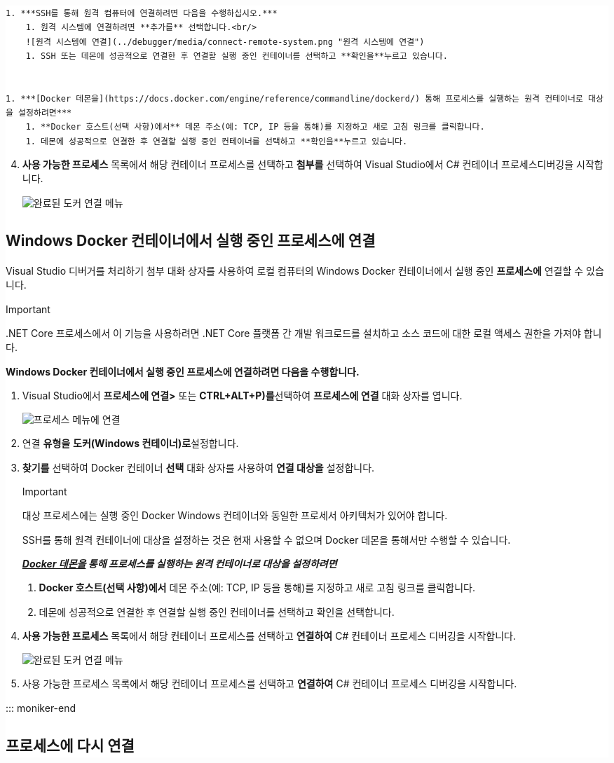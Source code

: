     1. ***SSH를 통해 원격 컴퓨터에 연결하려면 다음을 수행하십시오.***
        1. 원격 시스템에 연결하려면 **추가를** 선택합니다.<br/>
        ![원격 시스템에 연결](../debugger/media/connect-remote-system.png "원격 시스템에 연결")
        1. SSH 또는 데몬에 성공적으로 연결한 후 연결할 실행 중인 컨테이너를 선택하고 **확인을**누르고 있습니다.

    
    1. ***[Docker 데몬을](https://docs.docker.com/engine/reference/commandline/dockerd/) 통해 프로세스를 실행하는 원격 컨테이너로 대상을 설정하려면***
        1. **Docker 호스트(선택 사항)에서** 데몬 주소(예: TCP, IP 등을 통해)를 지정하고 새로 고침 링크를 클릭합니다.
        1. 데몬에 성공적으로 연결한 후 연결할 실행 중인 컨테이너를 선택하고 **확인을**누르고 있습니다.

4. **사용 가능한 프로세스** 목록에서 해당 컨테이너 프로세스를 선택하고 **첨부를** 선택하여 Visual Studio에서 C# 컨테이너 프로세스디버깅을 시작합니다.

    ![완료된 도커 연결 메뉴](../debugger/media/docker-attach-complete.png "완료 리눅스 도커 연결 메뉴")
    

## <a name="attach-to-a-process-running-on-a-windows-docker-container"></a><a name="BKMK_Windows_Docker_Attach"></a>Windows Docker 컨테이너에서 실행 중인 프로세스에 연결

Visual Studio 디버거를 처리하기 첨부 대화 상자를 사용하여 로컬 컴퓨터의 Windows Docker 컨테이너에서 실행 중인 **프로세스에** 연결할 수 있습니다.

> [!IMPORTANT]
> .NET Core 프로세스에서 이 기능을 사용하려면 .NET Core 플랫폼 간 개발 워크로드를 설치하고 소스 코드에 대한 로컬 액세스 권한을 가져야 합니다.

**Windows Docker 컨테이너에서 실행 중인 프로세스에 연결하려면 다음을 수행합니다.**

1. Visual Studio에서 **프로세스에 연결>** 또는 **CTRL+ALT+P)를**선택하여 **프로세스에 연결** 대화 상자를 엽니다.

   ![프로세스 메뉴에 연결](../debugger/media/attach-process-menu-docker-windows.png "Attach_To_Process_Menu")

2. 연결 **유형을** **도커(Windows 컨테이너)로**설정합니다.
3. **찾기를** 선택하여 Docker 컨테이너 **선택** 대화 상자를 사용하여 **연결 대상을** 설정합니다.

    > [!IMPORTANT]
    > 대상 프로세스에는 실행 중인 Docker Windows 컨테이너와 동일한 프로세서 아키텍처가 있어야 합니다.
    
   SSH를 통해 원격 컨테이너에 대상을 설정하는 것은 현재 사용할 수 없으며 Docker 데몬을 통해서만 수행할 수 있습니다.
    
    ***[Docker 데몬을](https://docs.docker.com/engine/reference/commandline/dockerd/) 통해 프로세스를 실행하는 원격 컨테이너로 대상을 설정하려면***
    1. **Docker 호스트(선택 사항)에서** 데몬 주소(예: TCP, IP 등을 통해)를 지정하고 새로 고침 링크를 클릭합니다. 

    1. 데몬에 성공적으로 연결한 후 연결할 실행 중인 컨테이너를 선택하고 확인을 선택합니다.
    
4. **사용 가능한 프로세스** 목록에서 해당 컨테이너 프로세스를 선택하고 **연결하여** C# 컨테이너 프로세스 디버깅을 시작합니다.

    ![완료된 도커 연결 메뉴](../debugger/media/docker-attach-complete-windows.png "완료 된 창 도커 연결 메뉴")
    

5.  사용 가능한 프로세스 목록에서 해당 컨테이너 프로세스를 선택하고 **연결하여** C# 컨테이너 프로세스 디버깅을 시작합니다.


::: moniker-end

## <a name="reattach-to-a-process"></a><a name="BKMK_reattach"></a>프로세스에 다시 연결
